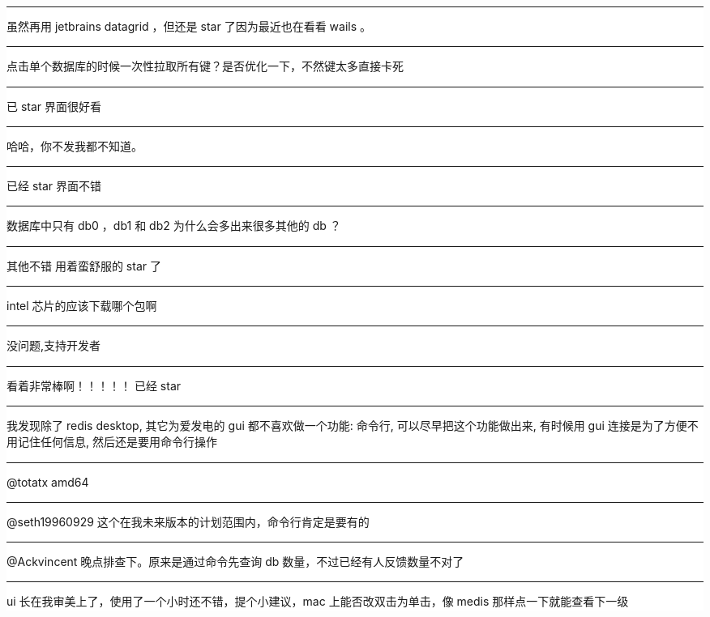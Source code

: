 ---------------------------------------------------

虽然再用 jetbrains datagrid ，但还是 star 了因为最近也在看看 wails 。

---------------------------------------------------

点击单个数据库的时候一次性拉取所有键？是否优化一下，不然键太多直接卡死

---------------------------------------------------

已 star 界面很好看

---------------------------------------------------

哈哈，你不发我都不知道。

---------------------------------------------------

已经 star 界面不错

---------------------------------------------------

数据库中只有 db0 ，db1 和 db2 为什么会多出来很多其他的 db ？

---------------------------------------------------

其他不错 用着蛮舒服的 star 了

---------------------------------------------------

intel 芯片的应该下载哪个包啊

---------------------------------------------------

没问题,支持开发者

---------------------------------------------------

看着非常棒啊！！！！！
已经 star

---------------------------------------------------

我发现除了 redis desktop, 其它为爱发电的 gui 都不喜欢做一个功能: 命令行, 可以尽早把这个功能做出来, 有时候用 gui 连接是为了方便不用记住任何信息, 然后还是要用命令行操作

---------------------------------------------------

@totatx amd64

---------------------------------------------------

@seth19960929 这个在我未来版本的计划范围内，命令行肯定是要有的

---------------------------------------------------

@Ackvincent 晚点排查下。原来是通过命令先查询 db 数量，不过已经有人反馈数量不对了

---------------------------------------------------

ui 长在我审美上了，使用了一个小时还不错，提个小建议，mac 上能否改双击为单击，像 medis 那样点一下就能查看下一级
